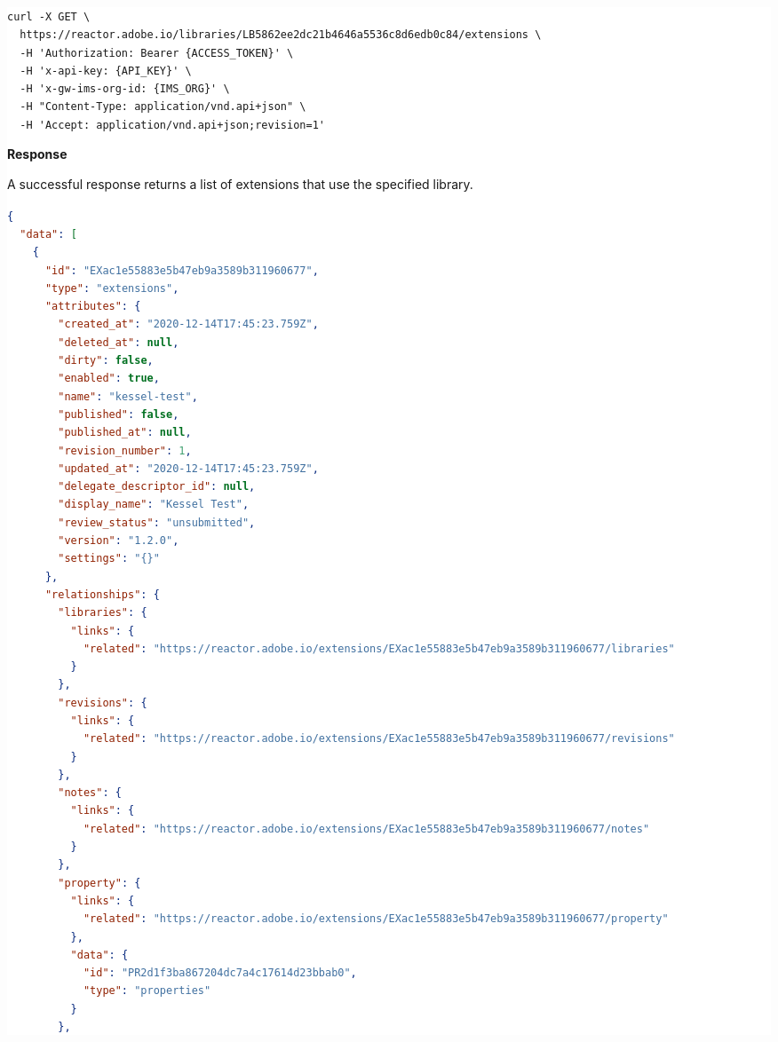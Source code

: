 ```shell
curl -X GET \
  https://reactor.adobe.io/libraries/LB5862ee2dc21b4646a5536c8d6edb0c84/extensions \
  -H 'Authorization: Bearer {ACCESS_TOKEN}' \
  -H 'x-api-key: {API_KEY}' \
  -H 'x-gw-ims-org-id: {IMS_ORG}' \
  -H "Content-Type: application/vnd.api+json" \
  -H 'Accept: application/vnd.api+json;revision=1'
```

**Response**

A successful response returns a list of extensions that use the specified library.

```json
{
  "data": [
    {
      "id": "EXac1e55883e5b47eb9a3589b311960677",
      "type": "extensions",
      "attributes": {
        "created_at": "2020-12-14T17:45:23.759Z",
        "deleted_at": null,
        "dirty": false,
        "enabled": true,
        "name": "kessel-test",
        "published": false,
        "published_at": null,
        "revision_number": 1,
        "updated_at": "2020-12-14T17:45:23.759Z",
        "delegate_descriptor_id": null,
        "display_name": "Kessel Test",
        "review_status": "unsubmitted",
        "version": "1.2.0",
        "settings": "{}"
      },
      "relationships": {
        "libraries": {
          "links": {
            "related": "https://reactor.adobe.io/extensions/EXac1e55883e5b47eb9a3589b311960677/libraries"
          }
        },
        "revisions": {
          "links": {
            "related": "https://reactor.adobe.io/extensions/EXac1e55883e5b47eb9a3589b311960677/revisions"
          }
        },
        "notes": {
          "links": {
            "related": "https://reactor.adobe.io/extensions/EXac1e55883e5b47eb9a3589b311960677/notes"
          }
        },
        "property": {
          "links": {
            "related": "https://reactor.adobe.io/extensions/EXac1e55883e5b47eb9a3589b311960677/property"
          },
          "data": {
            "id": "PR2d1f3ba867204dc7a4c17614d23bbab0",
            "type": "properties"
          }
        },
```